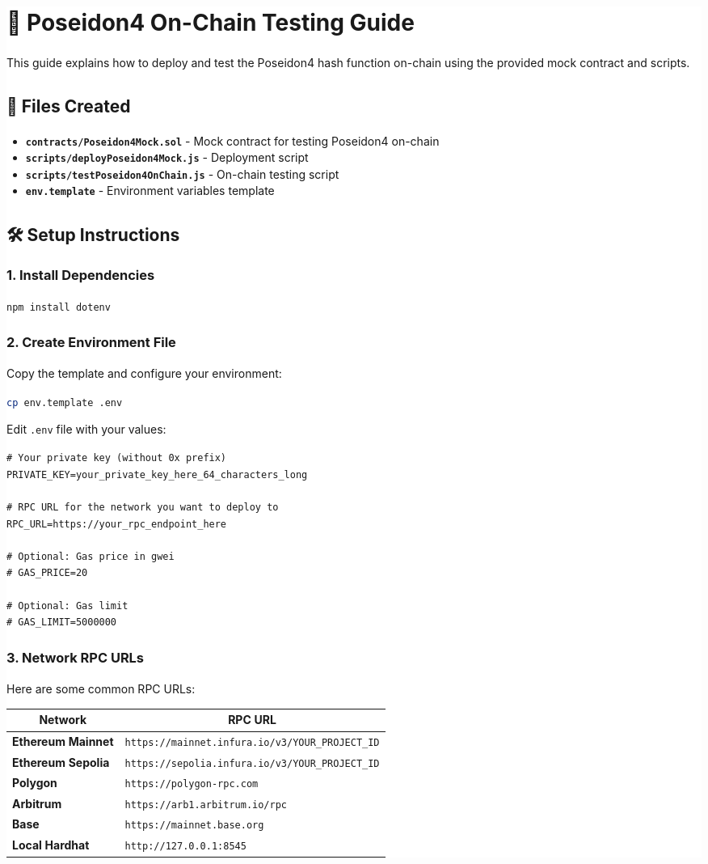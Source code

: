 # 🚀 Poseidon4 On-Chain Testing Guide

This guide explains how to deploy and test the Poseidon4 hash function on-chain using the provided mock contract and scripts.

## 📁 Files Created

- **`contracts/Poseidon4Mock.sol`** - Mock contract for testing Poseidon4 on-chain
- **`scripts/deployPoseidon4Mock.js`** - Deployment script
- **`scripts/testPoseidon4OnChain.js`** - On-chain testing script
- **`env.template`** - Environment variables template

## 🛠️ Setup Instructions

### 1. Install Dependencies

```bash
npm install dotenv
```

### 2. Create Environment File

Copy the template and configure your environment:

```bash
cp env.template .env
```

Edit `.env` file with your values:

```env
# Your private key (without 0x prefix)
PRIVATE_KEY=your_private_key_here_64_characters_long

# RPC URL for the network you want to deploy to
RPC_URL=https://your_rpc_endpoint_here

# Optional: Gas price in gwei
# GAS_PRICE=20

# Optional: Gas limit
# GAS_LIMIT=5000000
```

### 3. Network RPC URLs

Here are some common RPC URLs:

| Network | RPC URL |
|---------|---------|
| **Ethereum Mainnet** | `https://mainnet.infura.io/v3/YOUR_PROJECT_ID` |
| **Ethereum Sepolia** | `https://sepolia.infura.io/v3/YOUR_PROJECT_ID` |
| **Polygon** | `https://polygon-rpc.com` |
| **Arbitrum** | `https://arb1.arbitrum.io/rpc` |
| **Base** | `https://mainnet.base.org` |
| **Local Hardhat** | `http://127.0.0.1:8545` |
